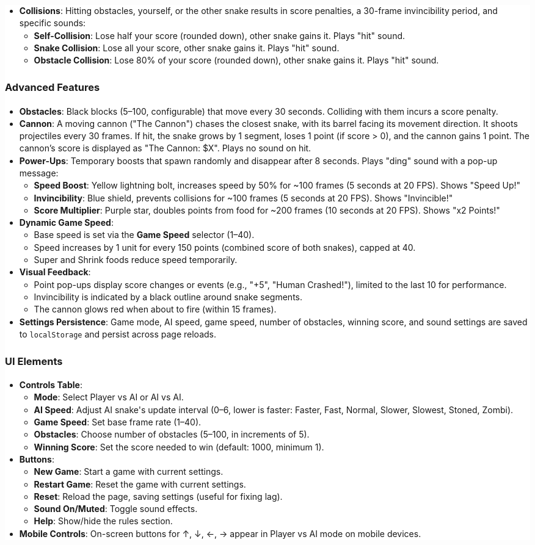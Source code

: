 - **Collisions**: Hitting obstacles, yourself, or the other snake results in score penalties, a 30-frame invincibility period, and specific sounds:
  - **Self-Collision**: Lose half your score (rounded down), other snake gains it. Plays "hit" sound.
  - **Snake Collision**: Lose all your score, other snake gains it. Plays "hit" sound.
  - **Obstacle Collision**: Lose 80% of your score (rounded down), other snake gains it. Plays "hit" sound.

### Advanced Features
- **Obstacles**: Black blocks (5–100, configurable) that move every 30 seconds. Colliding with them incurs a score penalty.
- **Cannon**: A moving cannon ("The Cannon") chases the closest snake, with its barrel facing its movement direction. It shoots projectiles every 30 frames. If hit, the snake grows by 1 segment, loses 1 point (if score > 0), and the cannon gains 1 point. The cannon’s score is displayed as "The Cannon: $X". Plays no sound on hit.
- **Power-Ups**: Temporary boosts that spawn randomly and disappear after 8 seconds. Plays "ding" sound with a pop-up message:
  - **Speed Boost**: Yellow lightning bolt, increases speed by 50% for ~100 frames (5 seconds at 20 FPS). Shows "Speed Up!"
  - **Invincibility**: Blue shield, prevents collisions for ~100 frames (5 seconds at 20 FPS). Shows "Invincible!"
  - **Score Multiplier**: Purple star, doubles points from food for ~200 frames (10 seconds at 20 FPS). Shows "x2 Points!"
- **Dynamic Game Speed**:
  - Base speed is set via the **Game Speed** selector (1–40).
  - Speed increases by 1 unit for every 150 points (combined score of both snakes), capped at 40.
  - Super and Shrink foods reduce speed temporarily.
- **Visual Feedback**:
  - Point pop-ups display score changes or events (e.g., "+5", "Human Crashed!"), limited to the last 10 for performance.
  - Invincibility is indicated by a black outline around snake segments.
  - The cannon glows red when about to fire (within 15 frames).
- **Settings Persistence**: Game mode, AI speed, game speed, number of obstacles, winning score, and sound settings are saved to `localStorage` and persist across page reloads.

### UI Elements
- **Controls Table**:
  - **Mode**: Select Player vs AI or AI vs AI.
  - **AI Speed**: Adjust AI snake's update interval (0–6, lower is faster: Faster, Fast, Normal, Slower, Slowest, Stoned, Zombi).
  - **Game Speed**: Set base frame rate (1–40).
  - **Obstacles**: Choose number of obstacles (5–100, in increments of 5).
  - **Winning Score**: Set the score needed to win (default: 1000, minimum 1).
- **Buttons**:
  - **New Game**: Start a game with current settings.
  - **Restart Game**: Reset the game with current settings.
  - **Reset**: Reload the page, saving settings (useful for fixing lag).
  - **Sound On/Muted**: Toggle sound effects.
  - **Help**: Show/hide the rules section.
- **Mobile Controls**: On-screen buttons for ↑, ↓, ←, → appear in Player vs AI mode on mobile devices.
